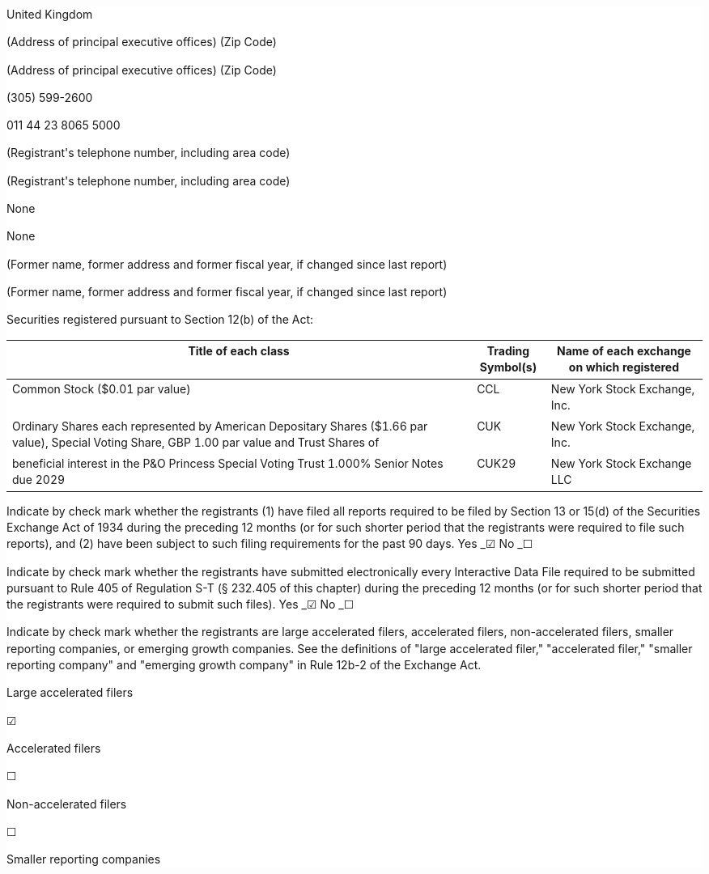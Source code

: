 United Kingdom

(Address of principal executive offices) (Zip Code)

(Address of principal executive offices) (Zip Code)

(305) 599-2600

011 44 23 8065 5000

(Registrant's telephone number, including area code)

(Registrant's telephone number, including area code)

None

None

(Former name, former address and former fiscal year, if changed since last report)

(Former name, former address and former fiscal year, if changed since last report)

Securities registered pursuant to Section 12(b) of the Act:

| Title of each class | Trading Symbol(s) | Name of each exchange on which registered |
| --- | --- | --- |
| Common Stock ($0.01 par value) | CCL | New York Stock Exchange, Inc. |
| Ordinary Shares each represented by American Depositary Shares ($1.66 par value), Special Voting Share, GBP 1.00 par value and Trust Shares of | CUK | New York Stock Exchange, Inc. |
| beneficial interest in the P&O Princess Special Voting Trust 1.000% Senior Notes due 2029 | CUK29 | New York Stock Exchange LLC |

Indicate by check mark whether the registrants (1) have filed all reports required to be filed by Section 13 or 15(d) of the Securities Exchange Act of 1934 during the preceding 12 months (or for such shorter period that the registrants were required to file such reports), and (2) have been subject to such filing requirements for the past 90 days. Yes $\_{☑}$ No $\_{☐}$

Indicate by check mark whether the registrants have submitted electronically every Interactive Data File required to be submitted pursuant to Rule 405 of Regulation S-T (§ 232.405 of this chapter) during the preceding 12 months (or for such shorter period that the registrants were required to submit such files). Yes $\_{☑}$ No $\_{☐}$

Indicate by check mark whether the registrants are large accelerated filers, accelerated filers, non-accelerated filers, smaller reporting companies, or emerging growth companies. See the definitions of "large accelerated filer," "accelerated filer," "smaller reporting company" and "emerging growth company" in Rule 12b-2 of the Exchange Act.

Large accelerated filers

☑

Accelerated filers

☐

Non-accelerated filers

☐

Smaller reporting companies
